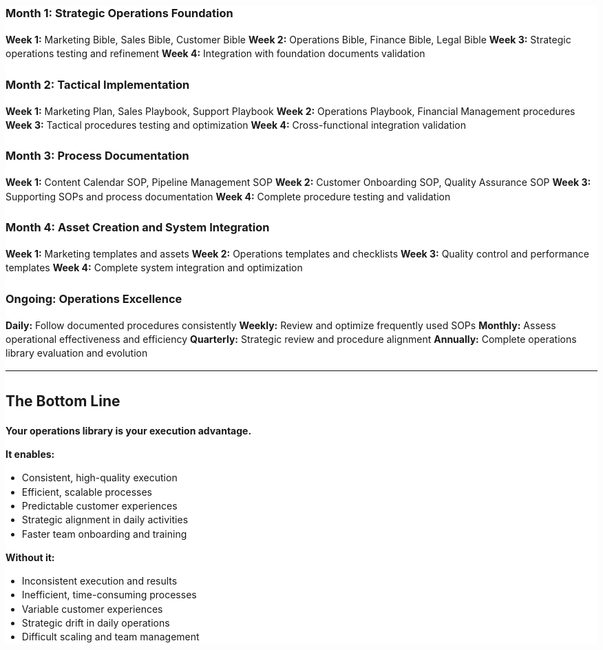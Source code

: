 ### Month 1: Strategic Operations Foundation
**Week 1:** Marketing Bible, Sales Bible, Customer Bible
**Week 2:** Operations Bible, Finance Bible, Legal Bible
**Week 3:** Strategic operations testing and refinement
**Week 4:** Integration with foundation documents validation

### Month 2: Tactical Implementation
**Week 1:** Marketing Plan, Sales Playbook, Support Playbook
**Week 2:** Operations Playbook, Financial Management procedures
**Week 3:** Tactical procedures testing and optimization
**Week 4:** Cross-functional integration validation

### Month 3: Process Documentation
**Week 1:** Content Calendar SOP, Pipeline Management SOP
**Week 2:** Customer Onboarding SOP, Quality Assurance SOP
**Week 3:** Supporting SOPs and process documentation
**Week 4:** Complete procedure testing and validation

### Month 4: Asset Creation and System Integration
**Week 1:** Marketing templates and assets
**Week 2:** Operations templates and checklists
**Week 3:** Quality control and performance templates
**Week 4:** Complete system integration and optimization

### Ongoing: Operations Excellence
**Daily:** Follow documented procedures consistently
**Weekly:** Review and optimize frequently used SOPs
**Monthly:** Assess operational effectiveness and efficiency
**Quarterly:** Strategic review and procedure alignment
**Annually:** Complete operations library evaluation and evolution

---

## The Bottom Line

**Your operations library is your execution advantage.**

**It enables:**
- Consistent, high-quality execution
- Efficient, scalable processes
- Predictable customer experiences
- Strategic alignment in daily activities
- Faster team onboarding and training

**Without it:**
- Inconsistent execution and results
- Inefficient, time-consuming processes
- Variable customer experiences
- Strategic drift in daily operations
- Difficult scaling and team management
